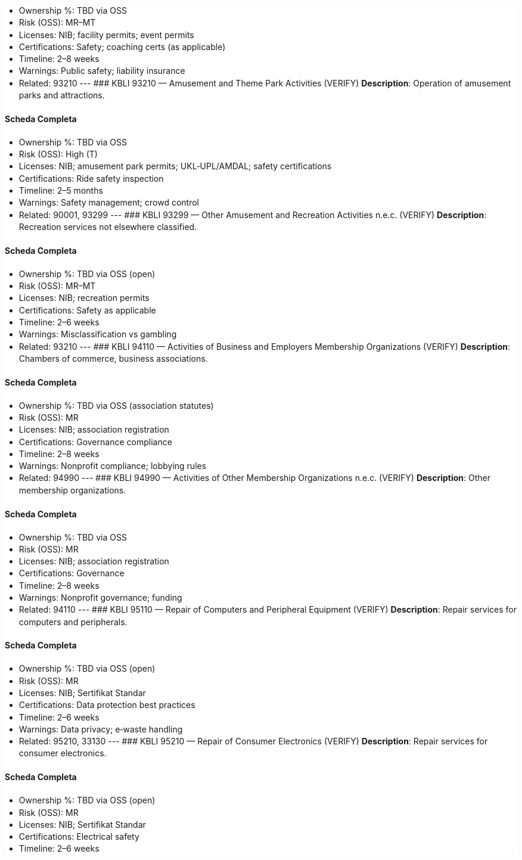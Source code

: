- Ownership %: TBD via OSS
- Risk (OSS): MR–MT
- Licenses: NIB; facility permits; event permits
- Certifications: Safety; coaching certs (as applicable)
- Timeline: 2–8 weeks
- Warnings: Public safety; liability insurance
- Related: 93210 --- ### KBLI 93210 — Amusement and Theme Park Activities (VERIFY)
**Description**: Operation of amusement parks and attractions.
#### Scheda Completa
- Ownership %: TBD via OSS
- Risk (OSS): High (T)
- Licenses: NIB; amusement park permits; UKL‑UPL/AMDAL; safety certifications
- Certifications: Ride safety inspection
- Timeline: 2–5 months
- Warnings: Safety management; crowd control
- Related: 90001, 93299 --- ### KBLI 93299 — Other Amusement and Recreation Activities n.e.c. (VERIFY)
**Description**: Recreation services not elsewhere classified.
#### Scheda Completa
- Ownership %: TBD via OSS (open)
- Risk (OSS): MR–MT
- Licenses: NIB; recreation permits
- Certifications: Safety as applicable
- Timeline: 2–6 weeks
- Warnings: Misclassification vs gambling
- Related: 93210 --- ### KBLI 94110 — Activities of Business and Employers Membership Organizations (VERIFY)
**Description**: Chambers of commerce, business associations.
#### Scheda Completa
- Ownership %: TBD via OSS (association statutes)
- Risk (OSS): MR
- Licenses: NIB; association registration
- Certifications: Governance compliance
- Timeline: 2–8 weeks
- Warnings: Nonprofit compliance; lobbying rules
- Related: 94990 --- ### KBLI 94990 — Activities of Other Membership Organizations n.e.c. (VERIFY)
**Description**: Other membership organizations.
#### Scheda Completa
- Ownership %: TBD via OSS
- Risk (OSS): MR
- Licenses: NIB; association registration
- Certifications: Governance
- Timeline: 2–8 weeks
- Warnings: Nonprofit governance; funding
- Related: 94110 --- ### KBLI 95110 — Repair of Computers and Peripheral Equipment (VERIFY)
**Description**: Repair services for computers and peripherals.
#### Scheda Completa
- Ownership %: TBD via OSS (open)
- Risk (OSS): MR
- Licenses: NIB; Sertifikat Standar
- Certifications: Data protection best practices
- Timeline: 2–6 weeks
- Warnings: Data privacy; e‑waste handling
- Related: 95210, 33130 --- ### KBLI 95210 — Repair of Consumer Electronics (VERIFY)
**Description**: Repair services for consumer electronics.
#### Scheda Completa
- Ownership %: TBD via OSS (open)
- Risk (OSS): MR
- Licenses: NIB; Sertifikat Standar
- Certifications: Electrical safety
- Timeline: 2–6 weeks